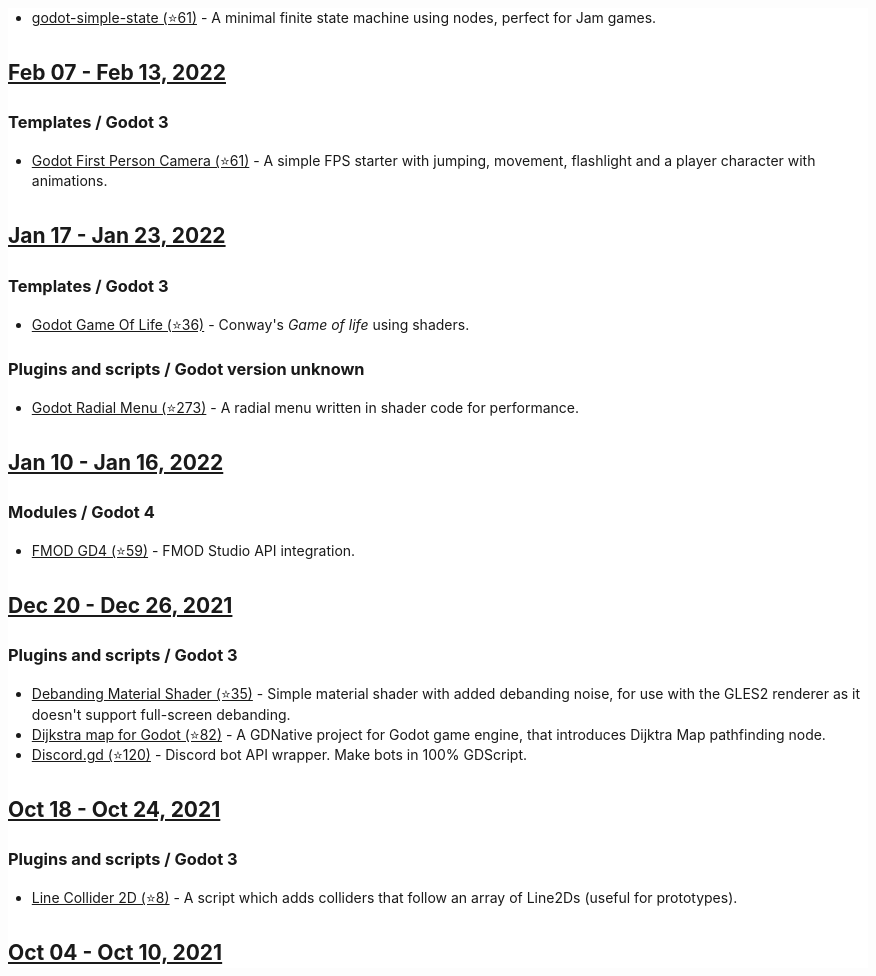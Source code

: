 *   [godot-simple-state (⭐61)](https://github.com/tavurth/godot-simple-state) - A minimal finite state machine using nodes, perfect for Jam games.

## [Feb 07 - Feb 13, 2022](/content/2022/6/README.md)

### Templates / Godot 3

*   [Godot First Person Camera (⭐61)](https://github.com/tavurth/godot-simple-fps-camera) - A simple FPS starter with jumping, movement, flashlight and a player character with animations.

## [Jan 17 - Jan 23, 2022](/content/2022/3/README.md)

### Templates / Godot 3

*   [Godot Game Of Life (⭐36)](https://github.com/tavurth/godot-game-of-life) - Conway's *Game of life* using shaders.

### Plugins and scripts / Godot version unknown

*   [Godot Radial Menu (⭐273)](https://github.com/tavurth/godot-radial-menu) - A radial menu written in shader code for performance.

## [Jan 10 - Jan 16, 2022](/content/2022/2/README.md)

### Modules / Godot 4

*   [FMOD GD4 (⭐59)](https://github.com/summertimejordi/fmod_gd4) - FMOD Studio API integration.

## [Dec 20 - Dec 26, 2021](/content/2021/51/README.md)

### Plugins and scripts / Godot 3

*   [Debanding Material Shader (⭐35)](https://github.com/fractilegames/godot-gles2-debanding-material) - Simple material shader with added debanding noise, for use with the GLES2 renderer as it doesn't support full-screen debanding.
*   [Dijkstra map for Godot (⭐82)](https://github.com/MatejSloboda/Dijkstra_map_for_Godot) - A GDNative project for Godot game engine, that introduces Dijktra Map pathfinding node.
*   [Discord.gd (⭐120)](https://github.com/3ddelano/discord.gd) - Discord bot API wrapper. Make bots in 100% GDScript.

## [Oct 18 - Oct 24, 2021](/content/2021/42/README.md)

### Plugins and scripts / Godot 3

*   [Line Collider 2D (⭐8)](https://github.com/Kylogias/godot-line-collider-2d) - A script which adds colliders that follow an array of Line2Ds (useful for prototypes).

## [Oct 04 - Oct 10, 2021](/content/2021/40/README.md)

